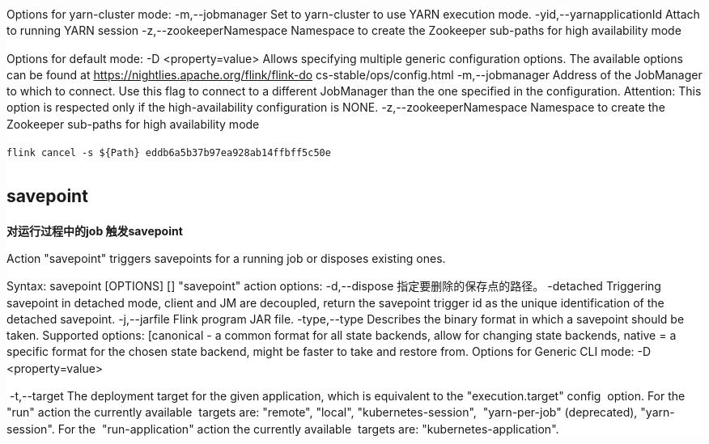   Options for yarn-cluster mode:
     -m,--jobmanager <arg>            Set to yarn-cluster to use YARN execution
                                      mode.
     -yid,--yarnapplicationId <arg>   Attach to running YARN session
     -z,--zookeeperNamespace <arg>    Namespace to create the Zookeeper
                                      sub-paths for high availability mode

  Options for default mode:
     -D <property=value>             Allows specifying multiple generic
                                     configuration options. The available
                                     options can be found at
                                     https://nightlies.apache.org/flink/flink-do
                                     cs-stable/ops/config.html
     -m,--jobmanager <arg>           Address of the JobManager to which to
                                     connect. Use this flag to connect to a
                                     different JobManager than the one specified
                                     in the configuration. Attention: This
                                     option is respected only if the
                                     high-availability configuration is NONE.
     -z,--zookeeperNamespace <arg>   Namespace to create the Zookeeper sub-paths
                                     for high availability mode



`flink cancel -s ${Path} eddb6a5b37b97ea928ab14ffbff5c50e`

## savepoint

**对运行过程中的job 触发savepoint**

Action "savepoint" triggers savepoints for a running job or disposes existing ones.

  Syntax: savepoint [OPTIONS] <Job ID> [<target directory>]
  "savepoint" action options:
     -d,--dispose <arg>       指定要删除的保存点的路径。
     -detached                Triggering savepoint in detached mode, client and
                              JM are decoupled, return the savepoint trigger id
                              as the unique identification of the detached
                              savepoint.
     -j,--jarfile <jarfile>   Flink program JAR file.
     -type,--type <arg>       Describes the binary format in which a savepoint
                              should be taken. Supported options: [canonical - a
                              common format for all state backends, allow for
                              changing state backends, native = a specific
                              format for the chosen state backend, might be
                              faster to take and restore from.
  Options for Generic CLI mode:
     -D <property=value>   

​     -t,--target <arg>     The deployment target for the given application,
​                           which is equivalent to the "execution.target" config
​                           option. For the "run" action the currently available
​                           targets are: "remote", "local", "kubernetes-session",
​                           "yarn-per-job" (deprecated), "yarn-session". For the
​                           "run-application" action the currently available
​                           targets are: "kubernetes-application".
